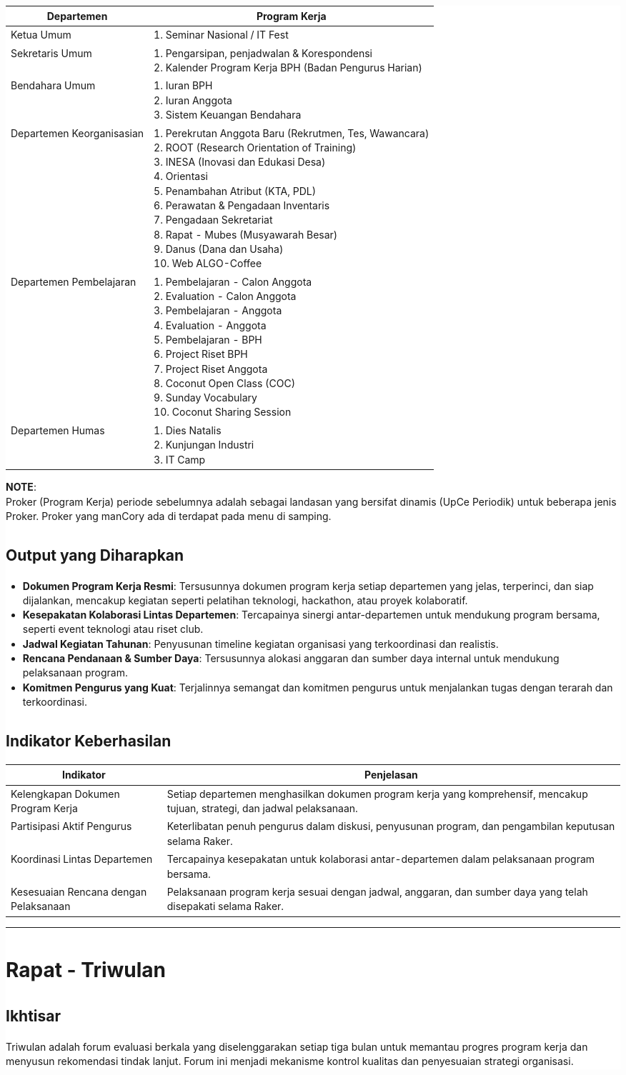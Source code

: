 | Departemen               | Program Kerja                                                                 |
|--------------------------|------------------------------------------------------------------------------|
| Ketua Umum               | 1. Seminar Nasional / IT Fest                                               |
| Sekretaris Umum          | 1. Pengarsipan, penjadwalan & Korespondensi<br>2. Kalender Program Kerja BPH (Badan Pengurus Harian) |
| Bendahara Umum           | 1. Iuran BPH<br>2. Iuran Anggota<br>3. Sistem Keuangan Bendahara             |
| Departemen Keorganisasian | 1. Perekrutan Anggota Baru (Rekrutmen, Tes, Wawancara)<br>2. ROOT (Research Orientation of Training)<br>3. INESA (Inovasi dan Edukasi Desa)<br>4. Orientasi<br>5. Penambahan Atribut (KTA, PDL)<br>6. Perawatan & Pengadaan Inventaris<br>7. Pengadaan Sekretariat<br>8. Rapat - Mubes (Musyawarah Besar)<br>9. Danus (Dana dan Usaha)<br>10. Web ALGO-Coffee |
| Departemen Pembelajaran  | 1. Pembelajaran - Calon Anggota<br>2. Evaluation - Calon Anggota<br>3. Pembelajaran - Anggota<br>4. Evaluation - Anggota<br>5. Pembelajaran - BPH<br>6. Project Riset BPH<br>7. Project Riset Anggota<br>8. Coconut Open Class (COC)<br>9. Sunday Vocabulary<br>10. Coconut Sharing Session |
| Departemen Humas         | 1. Dies Natalis<br>2. Kunjungan Industri<br>3. IT Camp                      |

**NOTE**:  
Proker (Program Kerja) periode sebelumnya adalah sebagai landasan yang bersifat dinamis (UpCe Periodik) untuk beberapa jenis Proker. Proker yang manCory ada di terdapat pada menu di samping.

## Output yang Diharapkan

- **Dokumen Program Kerja Resmi**: Tersusunnya dokumen program kerja setiap departemen yang jelas, terperinci, dan siap dijalankan, mencakup kegiatan seperti pelatihan teknologi, hackathon, atau proyek kolaboratif.
- **Kesepakatan Kolaborasi Lintas Departemen**: Tercapainya sinergi antar-departemen untuk mendukung program bersama, seperti event teknologi atau riset club.
- **Jadwal Kegiatan Tahunan**: Penyusunan timeline kegiatan organisasi yang terkoordinasi dan realistis.
- **Rencana Pendanaan & Sumber Daya**: Tersusunnya alokasi anggaran dan sumber daya internal untuk mendukung pelaksanaan program.
- **Komitmen Pengurus yang Kuat**: Terjalinnya semangat dan komitmen pengurus untuk menjalankan tugas dengan terarah dan terkoordinasi.

## Indikator Keberhasilan

| Indikator                          | Penjelasan                                                                 |
|------------------------------------|----------------------------------------------------------------------------|
| Kelengkapan Dokumen Program Kerja  | Setiap departemen menghasilkan dokumen program kerja yang komprehensif, mencakup tujuan, strategi, dan jadwal pelaksanaan. |
| Partisipasi Aktif Pengurus         | Keterlibatan penuh pengurus dalam diskusi, penyusunan program, dan pengambilan keputusan selama Raker. |
| Koordinasi Lintas Departemen       | Tercapainya kesepakatan untuk kolaborasi antar-departemen dalam pelaksanaan program bersama. |
| Kesesuaian Rencana dengan Pelaksanaan | Pelaksanaan program kerja sesuai dengan jadwal, anggaran, dan sumber daya yang telah disepakati selama Raker. |

---

# Rapat - Triwulan

## Ikhtisar

Triwulan adalah forum evaluasi berkala yang diselenggarakan setiap tiga bulan untuk memantau progres program kerja dan menyusun rekomendasi tindak lanjut. Forum ini menjadi mekanisme kontrol kualitas dan penyesuaian strategi organisasi.
